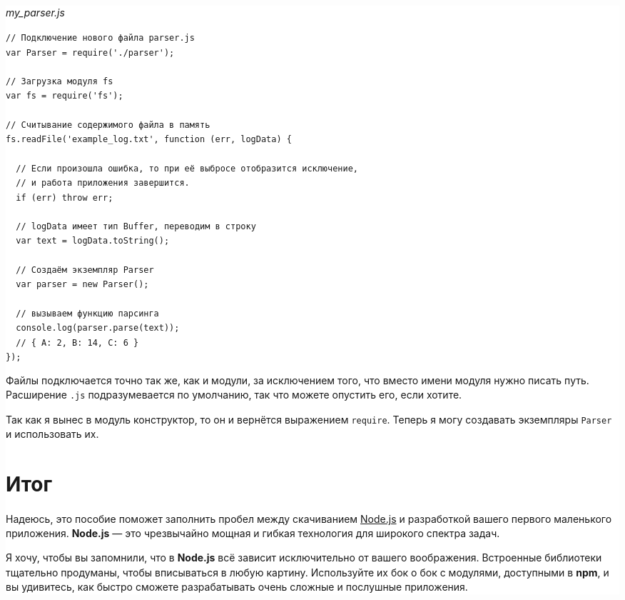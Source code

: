 *my_parser.js*

    // Подключение нового файла parser.js
    var Parser = require('./parser');

    // Загрузка модуля fs
    var fs = require('fs');

    // Считывание содержимого файла в память
    fs.readFile('example_log.txt', function (err, logData) {

      // Если произошла ошибка, то при её выбросе отобразится исключение,
      // и работа приложения завершится.
      if (err) throw err;

      // logData имеет тип Buffer, переводим в строку
      var text = logData.toString();

      // Создаём экземпляр Parser
      var parser = new Parser();

      // вызываем функцию парсинга
      console.log(parser.parse(text));
      // { A: 2, B: 14, C: 6 }
    });

Файлы подключается точно так же, как и модули, за исключением того, что 
вместо имени модуля нужно писать путь. Расширение `.js` подразумевается по 
умолчанию, так что можете опустить его, если хотите.

Так как я вынес в модуль конструктор, то он и вернётся выражением `require`. 
Теперь я могу создавать экземпляры `Parser` и использовать их.

# Итог

Надеюсь, это пособие поможет заполнить пробел между скачиванием 
[Node.js][nodejs] и разработкой вашего первого маленького приложения. 
**Node.js** — это чрезвычайно мощная и гибкая технология для широкого спектра 
задач.

Я хочу, чтобы вы запомнили, что в **Node.js** всё зависит исключительно от 
вашего воображения. Встроенные библиотеки тщательно продуманы, чтобы 
вписываться в любую картину. Используйте их бок о бок с модулями, доступными 
в **npm**, и вы удивитесь, как быстро сможете разрабатывать очень сложные и 
послушные приложения.

[nodejs]: http://nodejs.org
[download]: http://nodejs.org/download
[lib]: http://nodejs.org/api/
[fs]: http://nodejs.org/api/fs.html
[readFile]: http://nodejs.org/api/fs.html#fs_fs_readfile_filename_options_callback
[buffer]: http://nodejs.org/api/buffer.html
[toString]: http://nodejs.org/api/buffer.html#buffer_buf_tostring_encoding_start_end
[http]: http://nodejs.org/api/http.html#http_http_createserver_requestlistener
[express]: http://expressjs.com/
[npmjs]: https://npmjs.org/
[package-json]: https://npmjs.org/doc/files/package.json.html
